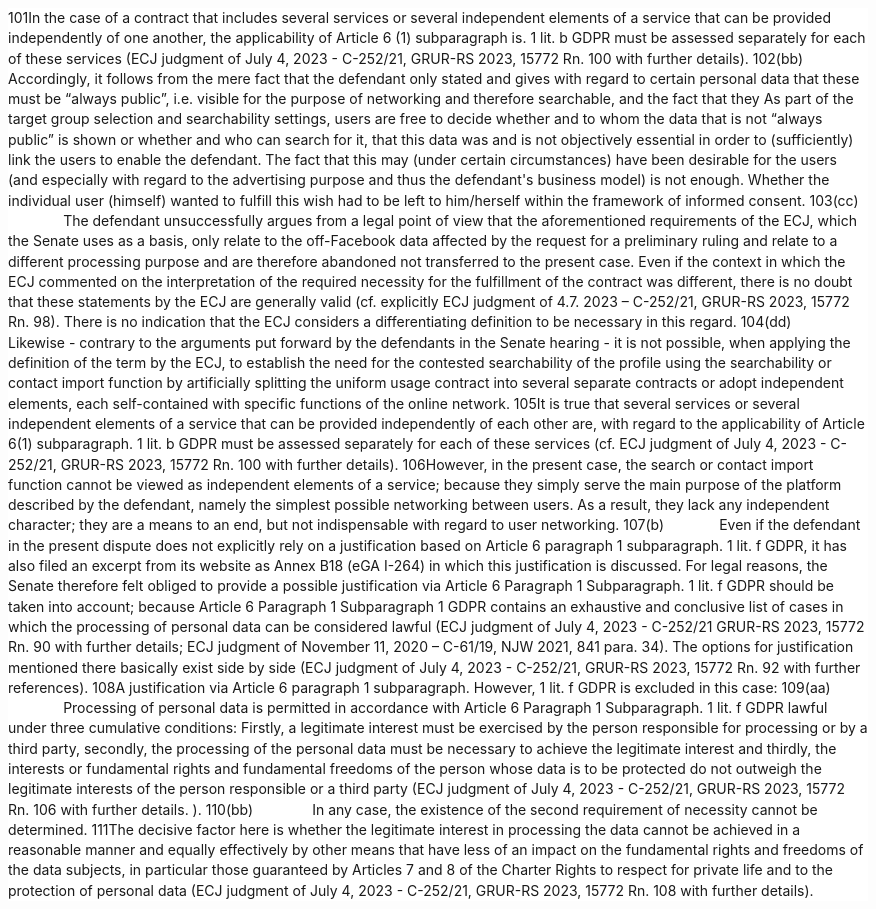 101In the case of a contract that includes several services or several independent elements of a service that can be provided independently of one another, the applicability of Article 6 (1) subparagraph is. 1 lit. b GDPR must be assessed separately for each of these services (ECJ judgment of July 4, 2023 - C-252/21, GRUR-RS 2023, 15772 Rn. 100 with further details).
102(bb)               Accordingly, it follows from the mere fact that the defendant only stated and gives with regard to certain personal data that these must be “always public”, i.e. visible for the purpose of networking and therefore searchable, and the fact that they As part of the target group selection and searchability settings, users are free to decide whether and to whom the data that is not “always public” is shown or whether and who can search for it, that this data was and is not objectively essential in order to (sufficiently) link the users to enable the defendant. The fact that this may (under certain circumstances) have been desirable for the users (and especially with regard to the advertising purpose and thus the defendant's business model) is not enough. Whether the individual user (himself) wanted to fulfill this wish had to be left to him/herself within the framework of informed consent.
103(cc)               The defendant unsuccessfully argues from a legal point of view that the aforementioned requirements of the ECJ, which the Senate uses as a basis, only relate to the off-Facebook data affected by the request for a preliminary ruling and relate to a different processing purpose and are therefore abandoned not transferred to the present case. Even if the context in which the ECJ commented on the interpretation of the required necessity for the fulfillment of the contract was different, there is no doubt that these statements by the ECJ are generally valid (cf. explicitly ECJ judgment of 4.7. 2023 – C-252/21, GRUR-RS 2023, 15772 Rn. 98). There is no indication that the ECJ considers a differentiating definition to be necessary in this regard.
104(dd)               Likewise - contrary to the arguments put forward by the defendants in the Senate hearing - it is not possible, when applying the definition of the term by the ECJ, to establish the need for the contested searchability of the profile using the searchability or contact import function by artificially splitting the uniform usage contract into several separate contracts or adopt independent elements, each self-contained with specific functions of the online network.
105It is true that several services or several independent elements of a service that can be provided independently of each other are, with regard to the applicability of Article 6(1) subparagraph. 1 lit. b GDPR must be assessed separately for each of these services (cf. ECJ judgment of July 4, 2023 - C-252/21, GRUR-RS 2023, 15772 Rn. 100 with further details).
106However, in the present case, the search or contact import function cannot be viewed as independent elements of a service; because they simply serve the main purpose of the platform described by the defendant, namely the simplest possible networking between users. As a result, they lack any independent character; they are a means to an end, but not indispensable with regard to user networking.
107(b)              Even if the defendant in the present dispute does not explicitly rely on a justification based on Article 6 paragraph 1 subparagraph. 1 lit. f GDPR, it has also filed an excerpt from its website as Annex B18 (eGA I-264) in which this justification is discussed. For legal reasons, the Senate therefore felt obliged to provide a possible justification via Article 6 Paragraph 1 Subparagraph. 1 lit. f GDPR should be taken into account; because Article 6 Paragraph 1 Subparagraph 1 GDPR contains an exhaustive and conclusive list of cases in which the processing of personal data can be considered lawful (ECJ judgment of July 4, 2023 - C-252/21 GRUR-RS 2023, 15772 Rn. 90 with further details; ECJ judgment of November 11, 2020 – C-61/19, NJW 2021, 841 para. 34). The options for justification mentioned there basically exist side by side (ECJ judgment of July 4, 2023 - C-252/21, GRUR-RS 2023, 15772 Rn. 92 with further references).
108A justification via Article 6 paragraph 1 subparagraph. However, 1 lit. f GDPR is excluded in this case:
109(aa)               Processing of personal data is permitted in accordance with Article 6 Paragraph 1 Subparagraph. 1 lit. f GDPR lawful under three cumulative conditions: Firstly, a legitimate interest must be exercised by the person responsible for processing or by a third party, secondly, the processing of the personal data must be necessary to achieve the legitimate interest and thirdly, the interests or fundamental rights and fundamental freedoms of the person whose data is to be protected do not outweigh the legitimate interests of the person responsible or a third party (ECJ judgment of July 4, 2023 - C-252/21, GRUR-RS 2023, 15772 Rn. 106 with further details. ).
110(bb)               In any case, the existence of the second requirement of necessity cannot be determined.
111The decisive factor here is whether the legitimate interest in processing the data cannot be achieved in a reasonable manner and equally effectively by other means that have less of an impact on the fundamental rights and freedoms of the data subjects, in particular those guaranteed by Articles 7 and 8 of the Charter Rights to respect for private life and to the protection of personal data (ECJ judgment of July 4, 2023 - C-252/21, GRUR-RS 2023, 15772 Rn. 108 with further details).